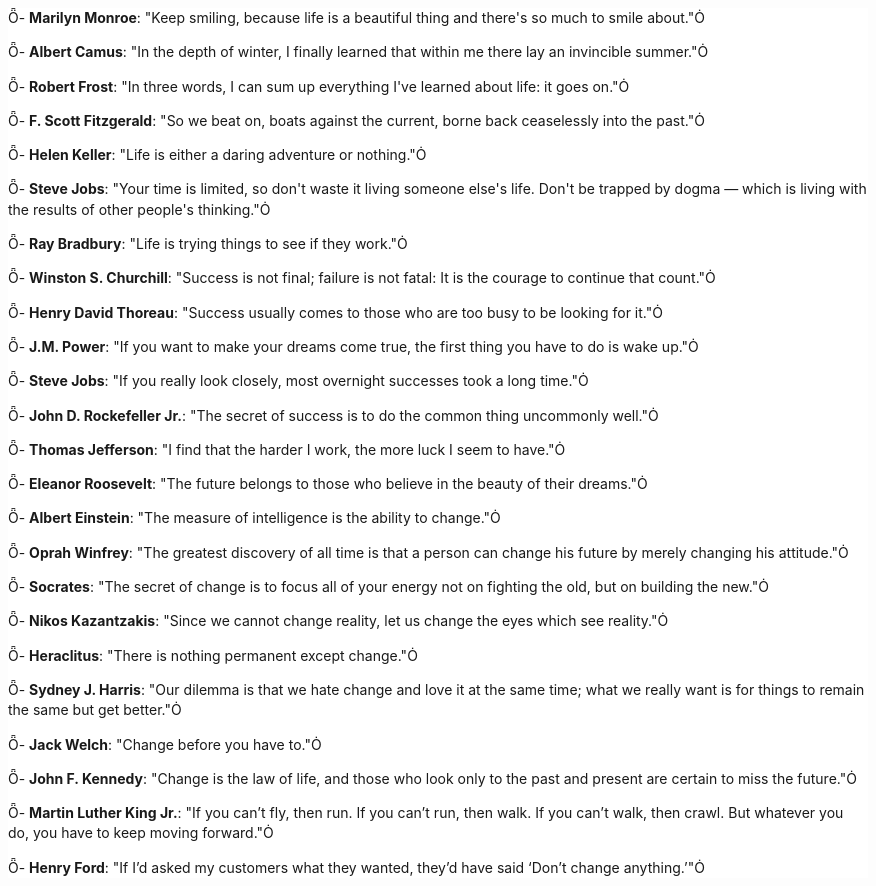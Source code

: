 - **Marilyn Monroe**: "Keep smiling, because life is a beautiful thing and there's so much to smile about."

- **Albert Camus**: "In the depth of winter, I finally learned that within me there lay an invincible summer."

- **Robert Frost**: "In three words, I can sum up everything I've learned about life: it goes on."

- **F. Scott Fitzgerald**: "So we beat on, boats against the current, borne back ceaselessly into the past."

- **Helen Keller**: "Life is either a daring adventure or nothing."

- **Steve Jobs**: "Your time is limited, so don't waste it living someone else's life. Don't be trapped by dogma — which is living with the results of other people's thinking."

- **Ray Bradbury**: "Life is trying things to see if they work."

- **Winston S. Churchill**: "Success is not final; failure is not fatal: It is the courage to continue that count."

- **Henry David Thoreau**: "Success usually comes to those who are too busy to be looking for it."

- **J.M. Power**: "If you want to make your dreams come true, the first thing you have to do is wake up."

- **Steve Jobs**: "If you really look closely, most overnight successes took a long time."

- **John D. Rockefeller Jr.**: "The secret of success is to do the common thing uncommonly well."

- **Thomas Jefferson**: "I find that the harder I work, the more luck I seem to have."

- **Eleanor Roosevelt**: "The future belongs to those who believe in the beauty of their dreams."

- **Albert Einstein**: "The measure of intelligence is the ability to change."

- **Oprah Winfrey**: "The greatest discovery of all time is that a person can change his future by merely changing his attitude."

- **Socrates**: "The secret of change is to focus all of your energy not on fighting the old, but on building the new."

- **Nikos Kazantzakis**: "Since we cannot change reality, let us change the eyes which see reality."

- **Heraclitus**: "There is nothing permanent except change."

- **Sydney J. Harris**: "Our dilemma is that we hate change and love it at the same time; what we really want is for things to remain the same but get better."

- **Jack Welch**: "Change before you have to."

- **John F. Kennedy**: "Change is the law of life, and those who look only to the past and present are certain to miss the future."

- **Martin Luther King Jr.**: "If you can’t fly, then run. If you can’t run, then walk. If you can’t walk, then crawl. But whatever you do, you have to keep moving forward."

- **Henry Ford**: "If I’d asked my customers what they wanted, they’d have said ‘Don’t change anything.’"
